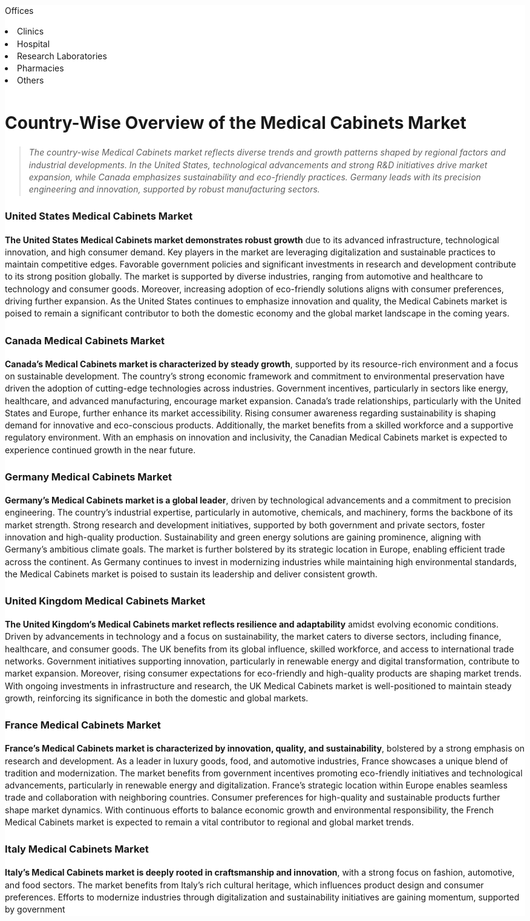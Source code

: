 Offices</li><li>Clinics</li><li>Hospital</li><li>Research Laboratories</li><li>Pharmacies</li><li>Others</li></ul><h1><span class="">Country-Wise Overview of the Medical Cabinets Market<br /></span></h1><blockquote><p><em><span class="">The country-wise Medical Cabinets market reflects diverse trends and growth patterns shaped by regional factors and industrial developments. In the United States, technological advancements and strong R&amp;D initiatives drive market expansion, while Canada emphasizes sustainability and eco-friendly practices. Germany leads with its precision engineering and innovation, supported by robust manufacturing sectors.</span></em></p></blockquote><h3><strong>United States Medical Cabinets Market</strong></h3><p><strong>The United States Medical Cabinets market demonstrates robust growth</strong> due to its advanced infrastructure, technological innovation, and high consumer demand. Key players in the market are leveraging digitalization and sustainable practices to maintain competitive edges. Favorable government policies and significant investments in research and development contribute to its strong position globally. The market is supported by diverse industries, ranging from automotive and healthcare to technology and consumer goods. Moreover, increasing adoption of eco-friendly solutions aligns with consumer preferences, driving further expansion. As the United States continues to emphasize innovation and quality, the Medical Cabinets market is poised to remain a significant contributor to both the domestic economy and the global market landscape in the coming years.</p><h3><strong>Canada Medical Cabinets Market</strong></h3><p><strong>Canada&rsquo;s Medical Cabinets market is characterized by steady growth</strong>, supported by its resource-rich environment and a focus on sustainable development. The country&rsquo;s strong economic framework and commitment to environmental preservation have driven the adoption of cutting-edge technologies across industries. Government incentives, particularly in sectors like energy, healthcare, and advanced manufacturing, encourage market expansion. Canada&rsquo;s trade relationships, particularly with the United States and Europe, further enhance its market accessibility. Rising consumer awareness regarding sustainability is shaping demand for innovative and eco-conscious products. Additionally, the market benefits from a skilled workforce and a supportive regulatory environment. With an emphasis on innovation and inclusivity, the Canadian Medical Cabinets market is expected to experience continued growth in the near future.</p><h3><strong>Germany Medical Cabinets Market</strong></h3><p><strong>Germany&rsquo;s Medical Cabinets market is a global leader</strong>, driven by technological advancements and a commitment to precision engineering. The country&rsquo;s industrial expertise, particularly in automotive, chemicals, and machinery, forms the backbone of its market strength. Strong research and development initiatives, supported by both government and private sectors, foster innovation and high-quality production. Sustainability and green energy solutions are gaining prominence, aligning with Germany&rsquo;s ambitious climate goals. The market is further bolstered by its strategic location in Europe, enabling efficient trade across the continent. As Germany continues to invest in modernizing industries while maintaining high environmental standards, the Medical Cabinets market is poised to sustain its leadership and deliver consistent growth.</p><h3><strong>United Kingdom Medical Cabinets Market</strong></h3><p><strong>The United Kingdom&rsquo;s Medical Cabinets market reflects resilience and adaptability</strong> amidst evolving economic conditions. Driven by advancements in technology and a focus on sustainability, the market caters to diverse sectors, including finance, healthcare, and consumer goods. The UK benefits from its global influence, skilled workforce, and access to international trade networks. Government initiatives supporting innovation, particularly in renewable energy and digital transformation, contribute to market expansion. Moreover, rising consumer expectations for eco-friendly and high-quality products are shaping market trends. With ongoing investments in infrastructure and research, the UK Medical Cabinets market is well-positioned to maintain steady growth, reinforcing its significance in both the domestic and global markets.</p><h3><strong>France Medical Cabinets Market</strong></h3><p><strong>France&rsquo;s Medical Cabinets market is characterized by innovation, quality, and sustainability</strong>, bolstered by a strong emphasis on research and development. As a leader in luxury goods, food, and automotive industries, France showcases a unique blend of tradition and modernization. The market benefits from government incentives promoting eco-friendly initiatives and technological advancements, particularly in renewable energy and digitalization. France&rsquo;s strategic location within Europe enables seamless trade and collaboration with neighboring countries. Consumer preferences for high-quality and sustainable products further shape market dynamics. With continuous efforts to balance economic growth and environmental responsibility, the French Medical Cabinets market is expected to remain a vital contributor to regional and global market trends.</p><h3><strong>Italy Medical Cabinets Market</strong></h3><p><strong>Italy&rsquo;s Medical Cabinets market is deeply rooted in craftsmanship and innovation</strong>, with a strong focus on fashion, automotive, and food sectors. The market benefits from Italy&rsquo;s rich cultural heritage, which influences product design and consumer preferences. Efforts to modernize industries through digitalization and sustainability initiatives are gaining momentum, supported by government